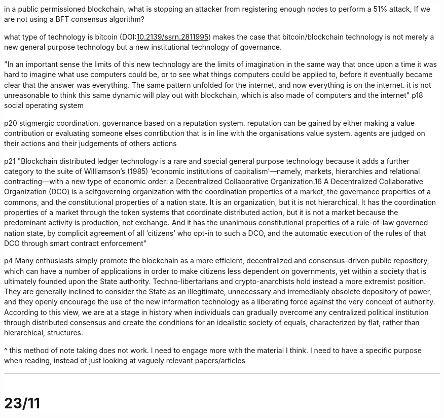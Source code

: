 in a public permissioned blockchain, what is stopping an attacker from registering enough nodes to perform a 51% attack, If we are not using a BFT consensus algorithm?

what type of technology is bitcoin (DOI:[10.2139/ssrn.2811995](http://dx.doi.org/10.2139/ssrn.2811995)) makes the case that bitcoin/blockchain technology is not merely a new general purpose technology but a new institutional technology of governance.


"In an important sense the limits of this new technology are the limits of imagination in the same way that once upon a time it was hard to imagine what use computers could be, or to see what things computers could be applied to, before it eventually became clear that the answer was everything. The same pattern unfolded for the internet, and now everything is on the internet. it is not unreasonable to think this same dynamic will play out with blockchain, which is also made of computers and the internet"
p18 social operating system

p20 stigmergic coordination. governance based on a reputation system. reputation can be gained by either making a value contribution or evaluating someone elses conrtibution that is in line with the organisations value system. agents are judged on their actions and their judgements of others actions

p21
"Blockchain distributed ledger technology is a rare and special general purpose technology because it adds a further category to the suite of Williamson’s (1985) ‘economic institutions of capitalism’—namely, markets, hierarchies and relational contracting—with a new type of economic order: a Decentralized Collaborative Organization.16 A Decentralized Collaborative Organization (DCO) is a selfgoverning organization with the coordination properties of a market, the governance properties of a commons, and the constitutional properties of a nation state. It is an organization, but it is not hierarchical. It has the coordination properties of a market through the token systems that coordinate distributed action, but it is not a market because the predominant activity is production, not exchange. And it has the unanimous constitutional properties of a rule-of-law governed nation state, by complicit agreement of all ‘citizens’ who opt-in to such a DCO, and the automatic execution of the rules of that DCO through smart contract enforcement"

p4
Many enthusiasts simply promote the blockchain as a more efficient, decentralized and consensus-driven public repository, which can have a number of applications in order to make citizens less dependent on governments, yet within a society that is ultimately founded upon the State authority. Techno-libertarians and crypto-anarchists hold instead a more extremist position. They are generally inclined to consider the State as an illegitimate, unnecessary and irremediably obsolete depository of power, and they openly encourage the use of the new information technology as a liberating force against the very concept of authority. According to this view, we are at a stage in history when individuals can gradually overcome any centralized political institution through distributed consensus and create the conditions for an idealistic society of equals, characterized by flat, rather than hierarchical, structures.

^ this method of note taking does not work. I need to engage more with the material I think. I need to have a specific purpose when reading, instead of just looking at vaguely relevant papers/articles

---

# 23/11
